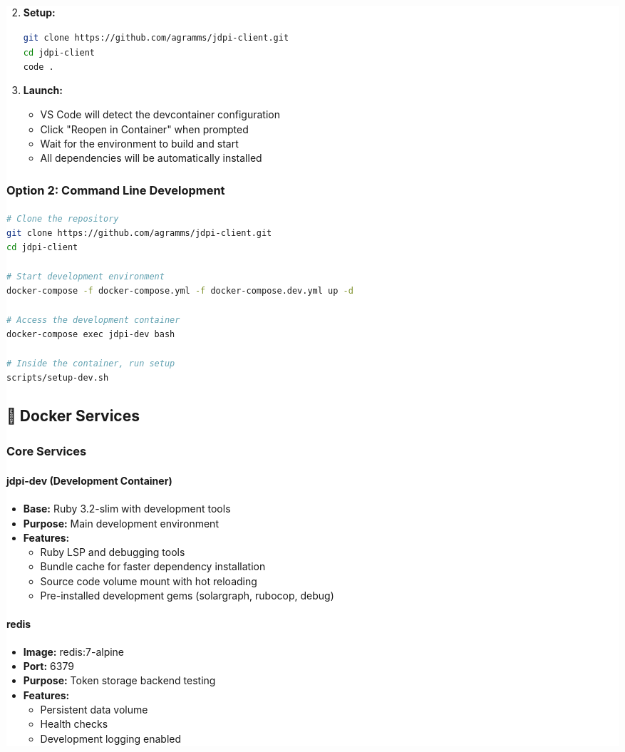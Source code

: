 2. **Setup:**
   ```bash
   git clone https://github.com/agramms/jdpi-client.git
   cd jdpi-client
   code .
   ```

3. **Launch:**
   - VS Code will detect the devcontainer configuration
   - Click "Reopen in Container" when prompted
   - Wait for the environment to build and start
   - All dependencies will be automatically installed

### Option 2: Command Line Development

```bash
# Clone the repository
git clone https://github.com/agramms/jdpi-client.git
cd jdpi-client

# Start development environment
docker-compose -f docker-compose.yml -f docker-compose.dev.yml up -d

# Access the development container
docker-compose exec jdpi-dev bash

# Inside the container, run setup
scripts/setup-dev.sh
```

## 🐳 Docker Services

### Core Services

#### jdpi-dev (Development Container)
- **Base:** Ruby 3.2-slim with development tools
- **Purpose:** Main development environment
- **Features:**
  - Ruby LSP and debugging tools
  - Bundle cache for faster dependency installation
  - Source code volume mount with hot reloading
  - Pre-installed development gems (solargraph, rubocop, debug)

#### redis
- **Image:** redis:7-alpine
- **Port:** 6379
- **Purpose:** Token storage backend testing
- **Features:**
  - Persistent data volume
  - Health checks
  - Development logging enabled
